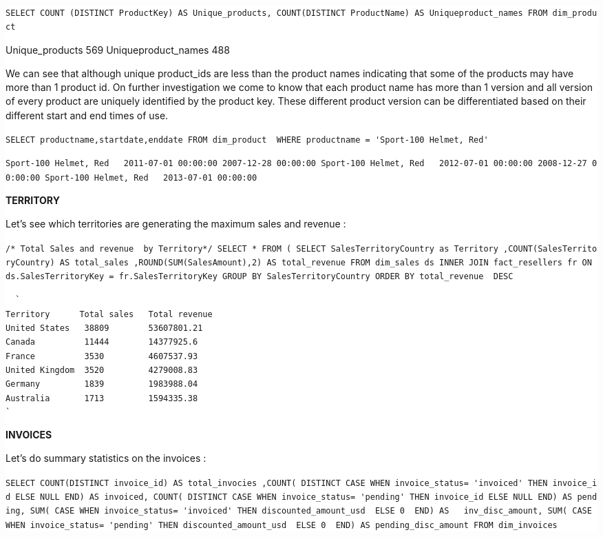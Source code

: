 `SELECT COUNT (DISTINCT ProductKey) AS Unique_products,
COUNT(DISTINCT ProductName) AS Uniqueproduct_names
FROM dim_product`


Unique_products 569 
Uniqueproduct_names 488


We can see that although unique product_ids are less than the product names indicating that some of the products may have more than 1 product id. 
On further investigation we come to know that each product name has more than 1 version and all version of every product are uniquely identified by the product key. These different product version can be differentiated based on their different start and end times of use.

`SELECT productname,startdate,enddate FROM dim_product 
WHERE productname = 'Sport-100 Helmet, Red'`

`
Sport-100 Helmet, Red	2011-07-01 00:00:00	2007-12-28 00:00:00
Sport-100 Helmet, Red	2012-07-01 00:00:00	2008-12-27 00:00:00
Sport-100 Helmet, Red	2013-07-01 00:00:00	  
`



**TERRITORY**

Let’s see which territories are generating the maximum sales and revenue : 

`/* Total Sales and revenue  by Territory*/
SELECT *
FROM (
SELECT SalesTerritoryCountry as Territory
,COUNT(SalesTerritoryCountry) AS total_sales
,ROUND(SUM(SalesAmount),2) AS total_revenue
 FROM dim_sales ds
 INNER JOIN fact_resellers fr
 ON ds.SalesTerritoryKey = fr.SalesTerritoryKey
  GROUP BY SalesTerritoryCountry
  ORDER BY total_revenue  DESC`

      `
    Territory      Total sales   Total revenue
    United States	38809	     53607801.21
    Canada	        11444	     14377925.6
    France	        3530	     4607537.93
    United Kingdom	3520	     4279008.83
    Germany	        1839	     1983988.04
    Australia	    1713	     1594335.38
    `

**INVOICES**

Let’s do summary statistics on the invoices : 

`
SELECT COUNT(DISTINCT invoice_id) AS total_invocies
,COUNT( DISTINCT CASE WHEN invoice_status= 'invoiced' THEN invoice_id ELSE NULL END) AS invoiced,
COUNT( DISTINCT CASE WHEN invoice_status= 'pending' THEN invoice_id ELSE NULL END) AS pending,
SUM( CASE WHEN invoice_status= 'invoiced' THEN discounted_amount_usd  ELSE 0  END) AS   inv_disc_amount,
SUM( CASE WHEN invoice_status= 'pending' THEN discounted_amount_usd  ELSE 0  END) AS pending_disc_amount
FROM dim_invoices
`
